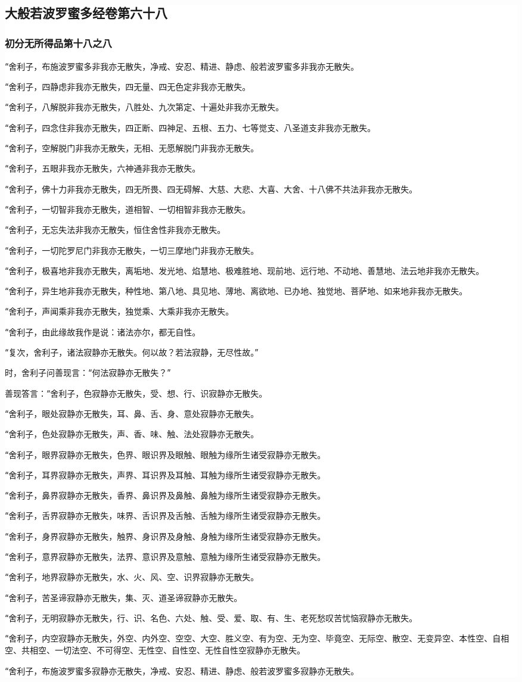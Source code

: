 ## 大般若波罗蜜多经卷第六十八

### 初分无所得品第十八之八

“舍利子，布施波罗蜜多非我亦无散失，净戒、安忍、精进、静虑、般若波罗蜜多非我亦无散失。

“舍利子，四静虑非我亦无散失，四无量、四无色定非我亦无散失。

“舍利子，八解脱非我亦无散失，八胜处、九次第定、十遍处非我亦无散失。

“舍利子，四念住非我亦无散失，四正断、四神足、五根、五力、七等觉支、八圣道支非我亦无散失。

“舍利子，空解脱门非我亦无散失，无相、无愿解脱门非我亦无散失。

“舍利子，五眼非我亦无散失，六神通非我亦无散失。

“舍利子，佛十力非我亦无散失，四无所畏、四无碍解、大慈、大悲、大喜、大舍、十八佛不共法非我亦无散失。

“舍利子，一切智非我亦无散失，道相智、一切相智非我亦无散失。

“舍利子，无忘失法非我亦无散失，恒住舍性非我亦无散失。

“舍利子，一切陀罗尼门非我亦无散失，一切三摩地门非我亦无散失。

“舍利子，极喜地非我亦无散失，离垢地、发光地、焰慧地、极难胜地、现前地、远行地、不动地、善慧地、法云地非我亦无散失。

“舍利子，异生地非我亦无散失，种性地、第八地、具见地、薄地、离欲地、已办地、独觉地、菩萨地、如来地非我亦无散失。

“舍利子，声闻乘非我亦无散失，独觉乘、大乘非我亦无散失。

“舍利子，由此缘故我作是说：诸法亦尔，都无自性。

“复次，舍利子，诸法寂静亦无散失。何以故？若法寂静，无尽性故。”

时，舍利子问善现言：“何法寂静亦无散失？”

善现答言：“舍利子，色寂静亦无散失，受、想、行、识寂静亦无散失。

“舍利子，眼处寂静亦无散失，耳、鼻、舌、身、意处寂静亦无散失。

“舍利子，色处寂静亦无散失，声、香、味、触、法处寂静亦无散失。

“舍利子，眼界寂静亦无散失，色界、眼识界及眼触、眼触为缘所生诸受寂静亦无散失。

“舍利子，耳界寂静亦无散失，声界、耳识界及耳触、耳触为缘所生诸受寂静亦无散失。

“舍利子，鼻界寂静亦无散失，香界、鼻识界及鼻触、鼻触为缘所生诸受寂静亦无散失。

“舍利子，舌界寂静亦无散失，味界、舌识界及舌触、舌触为缘所生诸受寂静亦无散失。

“舍利子，身界寂静亦无散失，触界、身识界及身触、身触为缘所生诸受寂静亦无散失。

“舍利子，意界寂静亦无散失，法界、意识界及意触、意触为缘所生诸受寂静亦无散失。

“舍利子，地界寂静亦无散失，水、火、风、空、识界寂静亦无散失。

“舍利子，苦圣谛寂静亦无散失，集、灭、道圣谛寂静亦无散失。

“舍利子，无明寂静亦无散失，行、识、名色、六处、触、受、爱、取、有、生、老死愁叹苦忧恼寂静亦无散失。

“舍利子，内空寂静亦无散失，外空、内外空、空空、大空、胜义空、有为空、无为空、毕竟空、无际空、散空、无变异空、本性空、自相空、共相空、一切法空、不可得空、无性空、自性空、无性自性空寂静亦无散失。

“舍利子，布施波罗蜜多寂静亦无散失，净戒、安忍、精进、静虑、般若波罗蜜多寂静亦无散失。
